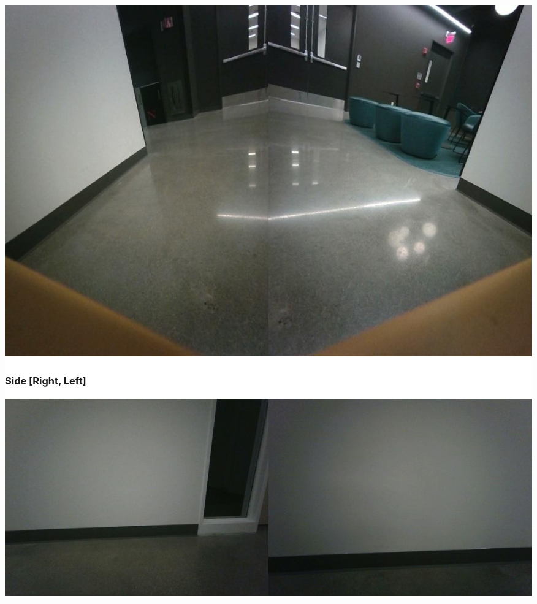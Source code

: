 ![](data/recorded/robot/folder_1/front_fisheye_image_correct.jpg)

### Side \[Right, Left\]

![](data/recorded/robot/folder_1/side_fisheye_image_correct.jpg)
